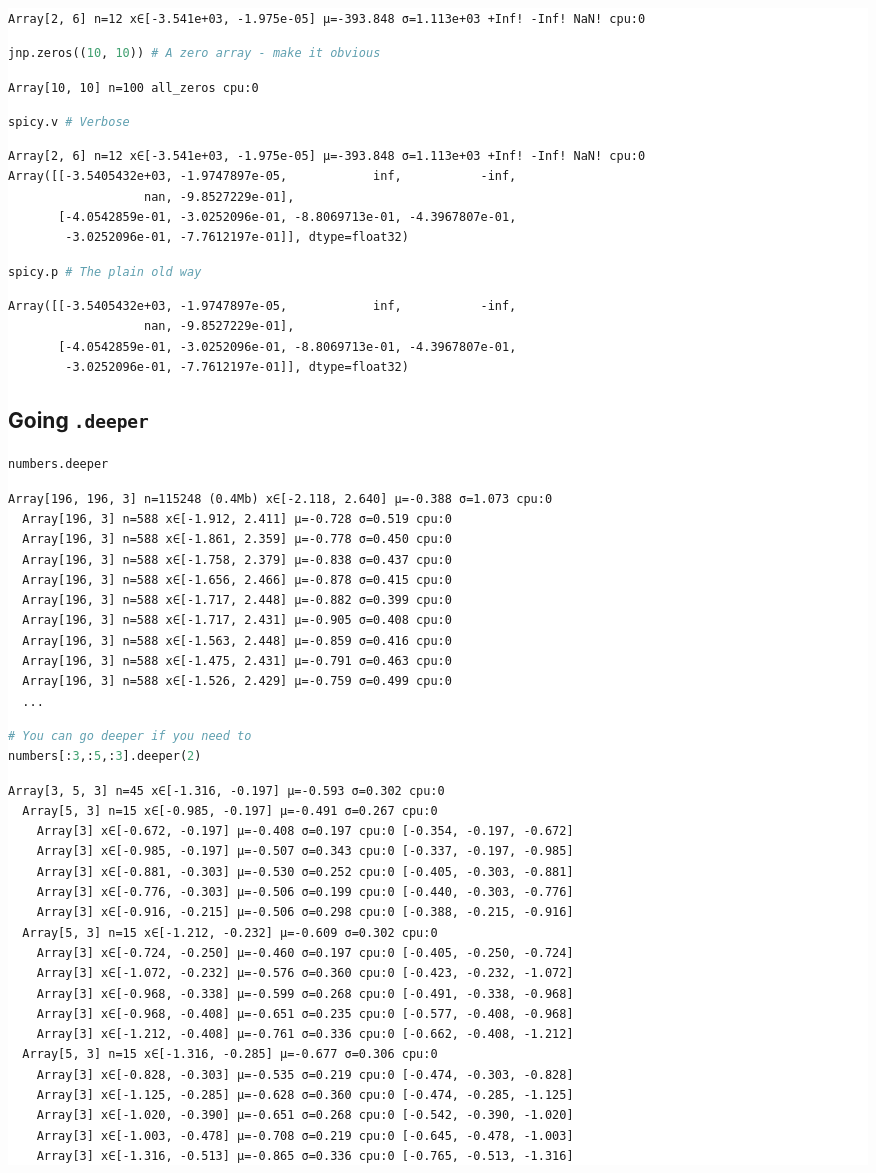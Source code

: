     Array[2, 6] n=12 x∈[-3.541e+03, -1.975e-05] μ=-393.848 σ=1.113e+03 +Inf! -Inf! NaN! cpu:0

``` python
jnp.zeros((10, 10)) # A zero array - make it obvious
```

    Array[10, 10] n=100 all_zeros cpu:0

``` python
spicy.v # Verbose
```

    Array[2, 6] n=12 x∈[-3.541e+03, -1.975e-05] μ=-393.848 σ=1.113e+03 +Inf! -Inf! NaN! cpu:0
    Array([[-3.5405432e+03, -1.9747897e-05,            inf,           -inf,
                       nan, -9.8527229e-01],
           [-4.0542859e-01, -3.0252096e-01, -8.8069713e-01, -4.3967807e-01,
            -3.0252096e-01, -7.7612197e-01]], dtype=float32)

``` python
spicy.p # The plain old way
```

    Array([[-3.5405432e+03, -1.9747897e-05,            inf,           -inf,
                       nan, -9.8527229e-01],
           [-4.0542859e-01, -3.0252096e-01, -8.8069713e-01, -4.3967807e-01,
            -3.0252096e-01, -7.7612197e-01]], dtype=float32)

## Going `.deeper`

``` python
numbers.deeper
```

    Array[196, 196, 3] n=115248 (0.4Mb) x∈[-2.118, 2.640] μ=-0.388 σ=1.073 cpu:0
      Array[196, 3] n=588 x∈[-1.912, 2.411] μ=-0.728 σ=0.519 cpu:0
      Array[196, 3] n=588 x∈[-1.861, 2.359] μ=-0.778 σ=0.450 cpu:0
      Array[196, 3] n=588 x∈[-1.758, 2.379] μ=-0.838 σ=0.437 cpu:0
      Array[196, 3] n=588 x∈[-1.656, 2.466] μ=-0.878 σ=0.415 cpu:0
      Array[196, 3] n=588 x∈[-1.717, 2.448] μ=-0.882 σ=0.399 cpu:0
      Array[196, 3] n=588 x∈[-1.717, 2.431] μ=-0.905 σ=0.408 cpu:0
      Array[196, 3] n=588 x∈[-1.563, 2.448] μ=-0.859 σ=0.416 cpu:0
      Array[196, 3] n=588 x∈[-1.475, 2.431] μ=-0.791 σ=0.463 cpu:0
      Array[196, 3] n=588 x∈[-1.526, 2.429] μ=-0.759 σ=0.499 cpu:0
      ...

``` python
# You can go deeper if you need to
numbers[:3,:5,:3].deeper(2)
```

    Array[3, 5, 3] n=45 x∈[-1.316, -0.197] μ=-0.593 σ=0.302 cpu:0
      Array[5, 3] n=15 x∈[-0.985, -0.197] μ=-0.491 σ=0.267 cpu:0
        Array[3] x∈[-0.672, -0.197] μ=-0.408 σ=0.197 cpu:0 [-0.354, -0.197, -0.672]
        Array[3] x∈[-0.985, -0.197] μ=-0.507 σ=0.343 cpu:0 [-0.337, -0.197, -0.985]
        Array[3] x∈[-0.881, -0.303] μ=-0.530 σ=0.252 cpu:0 [-0.405, -0.303, -0.881]
        Array[3] x∈[-0.776, -0.303] μ=-0.506 σ=0.199 cpu:0 [-0.440, -0.303, -0.776]
        Array[3] x∈[-0.916, -0.215] μ=-0.506 σ=0.298 cpu:0 [-0.388, -0.215, -0.916]
      Array[5, 3] n=15 x∈[-1.212, -0.232] μ=-0.609 σ=0.302 cpu:0
        Array[3] x∈[-0.724, -0.250] μ=-0.460 σ=0.197 cpu:0 [-0.405, -0.250, -0.724]
        Array[3] x∈[-1.072, -0.232] μ=-0.576 σ=0.360 cpu:0 [-0.423, -0.232, -1.072]
        Array[3] x∈[-0.968, -0.338] μ=-0.599 σ=0.268 cpu:0 [-0.491, -0.338, -0.968]
        Array[3] x∈[-0.968, -0.408] μ=-0.651 σ=0.235 cpu:0 [-0.577, -0.408, -0.968]
        Array[3] x∈[-1.212, -0.408] μ=-0.761 σ=0.336 cpu:0 [-0.662, -0.408, -1.212]
      Array[5, 3] n=15 x∈[-1.316, -0.285] μ=-0.677 σ=0.306 cpu:0
        Array[3] x∈[-0.828, -0.303] μ=-0.535 σ=0.219 cpu:0 [-0.474, -0.303, -0.828]
        Array[3] x∈[-1.125, -0.285] μ=-0.628 σ=0.360 cpu:0 [-0.474, -0.285, -1.125]
        Array[3] x∈[-1.020, -0.390] μ=-0.651 σ=0.268 cpu:0 [-0.542, -0.390, -1.020]
        Array[3] x∈[-1.003, -0.478] μ=-0.708 σ=0.219 cpu:0 [-0.645, -0.478, -1.003]
        Array[3] x∈[-1.316, -0.513] μ=-0.865 σ=0.336 cpu:0 [-0.765, -0.513, -1.316]
